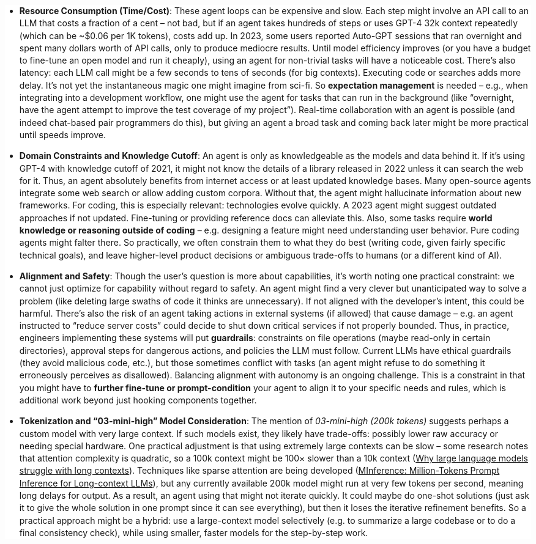 - **Resource Consumption (Time/Cost)**: These agent loops can be expensive and slow. Each step might involve an API call to an LLM that costs a fraction of a cent – not bad, but if an agent takes hundreds of steps or uses GPT-4 32k context repeatedly (which can be ~$0.06 per 1K tokens), costs add up. In 2023, some users reported Auto-GPT sessions that ran overnight and spent many dollars worth of API calls, only to produce mediocre results. Until model efficiency improves (or you have a budget to fine-tune an open model and run it cheaply), using an agent for non-trivial tasks will have a noticeable cost. There’s also latency: each LLM call might be a few seconds to tens of seconds (for big contexts). Executing code or searches adds more delay. It’s not yet the instantaneous magic one might imagine from sci-fi. So **expectation management** is needed – e.g., when integrating into a development workflow, one might use the agent for tasks that can run in the background (like “overnight, have the agent attempt to improve the test coverage of my project”). Real-time collaboration with an agent is possible (and indeed chat-based pair programmers do this), but giving an agent a broad task and coming back later might be more practical until speeds improve.

- **Domain Constraints and Knowledge Cutoff**: An agent is only as knowledgeable as the models and data behind it. If it’s using GPT-4 with knowledge cutoff of 2021, it might not know the details of a library released in 2022 unless it can search the web for it. Thus, an agent absolutely benefits from internet access or at least updated knowledge bases. Many open-source agents integrate some web search or allow adding custom corpora. Without that, the agent might hallucinate information about new frameworks. For coding, this is especially relevant: technologies evolve quickly. A 2023 agent might suggest outdated approaches if not updated. Fine-tuning or providing reference docs can alleviate this. Also, some tasks require **world knowledge or reasoning outside of coding** – e.g. designing a feature might need understanding user behavior. Pure coding agents might falter there. So practically, we often constrain them to what they do best (writing code, given fairly specific technical goals), and leave higher-level product decisions or ambiguous trade-offs to humans (or a different kind of AI).

- **Alignment and Safety**: Though the user’s question is more about capabilities, it’s worth noting one practical constraint: we cannot just optimize for capability without regard to safety. An agent might find a very clever but unanticipated way to solve a problem (like deleting large swaths of code it thinks are unnecessary). If not aligned with the developer’s intent, this could be harmful. There’s also the risk of an agent taking actions in external systems (if allowed) that cause damage – e.g. an agent instructed to “reduce server costs” could decide to shut down critical services if not properly bounded. Thus, in practice, engineers implementing these systems will put **guardrails**: constraints on file operations (maybe read-only in certain directories), approval steps for dangerous actions, and policies the LLM must follow. Current LLMs have ethical guardrails (they avoid malicious code, etc.), but those sometimes conflict with tasks (an agent might refuse to do something it erroneously perceives as disallowed). Balancing alignment with autonomy is an ongoing challenge. This is a constraint in that you might have to **further fine-tune or prompt-condition** your agent to align it to your specific needs and rules, which is additional work beyond just hooking components together.

- **Tokenization and “03-mini-high” Model Consideration**: The mention of *03-mini-high (200k tokens)* suggests perhaps a custom model with very large context. If such models exist, they likely have trade-offs: possibly lower raw accuracy or needing special hardware. One practical adjustment is that using extremely large contexts can be slow – some research notes that attention complexity is quadratic, so a 100k context might be 100× slower than a 10k context ([Why large language models struggle with long contexts](https://www.understandingai.org/p/why-large-language-models-struggle#:~:text=Why%20large%20language%20models%20struggle,6%20billion%20attention)). Techniques like sparse attention are being developed ([MInference: Million-Tokens Prompt Inference for Long-context LLMs](https://www.microsoft.com/en-us/research/project/minference-million-tokens-prompt-inference-for-long-context-llms/#:~:text=MInference%3A%20Million,based%20on%20dynamic%20sparse%20attention)), but any currently available 200k model might run at very few tokens per second, meaning long delays for output. As a result, an agent using that might not iterate quickly. It could maybe do one-shot solutions (just ask it to give the whole solution in one prompt since it can see everything), but then it loses the iterative refinement benefits. So a practical approach might be a hybrid: use a large-context model selectively (e.g. to summarize a large codebase or to do a final consistency check), while using smaller, faster models for the step-by-step work.
